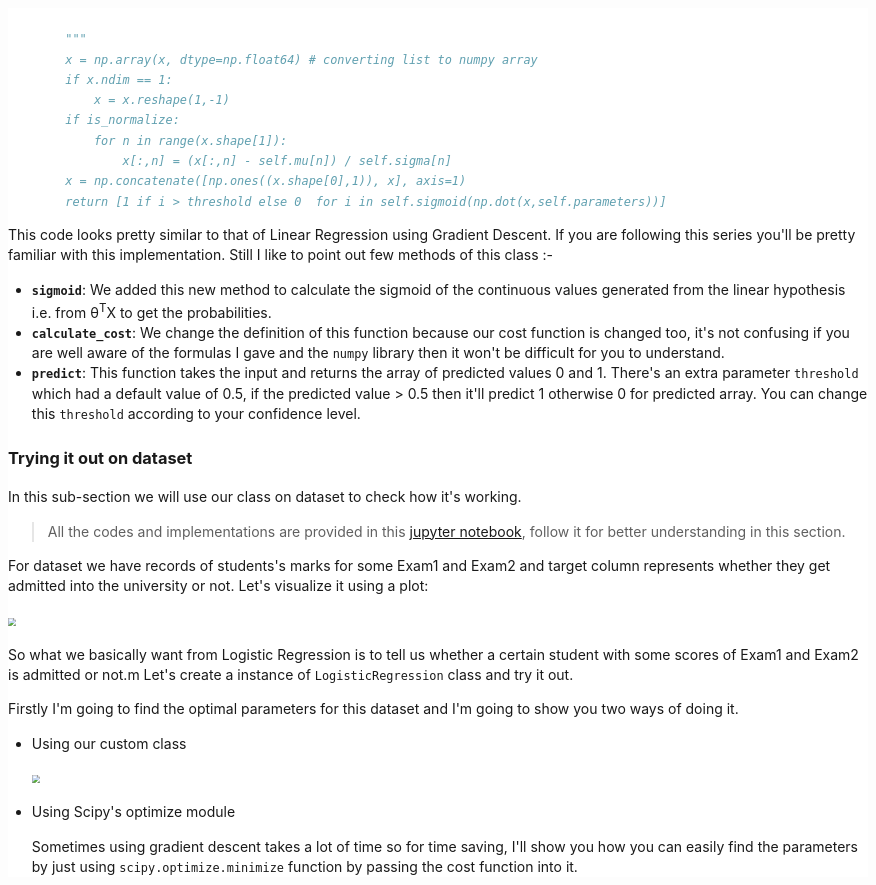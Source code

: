 ```python

        """
        x = np.array(x, dtype=np.float64) # converting list to numpy array
        if x.ndim == 1:
            x = x.reshape(1,-1)
        if is_normalize:
            for n in range(x.shape[1]):
                x[:,n] = (x[:,n] - self.mu[n]) / self.sigma[n]
        x = np.concatenate([np.ones((x.shape[0],1)), x], axis=1)
        return [1 if i > threshold else 0  for i in self.sigmoid(np.dot(x,self.parameters))]
```

This code looks pretty similar to that of Linear Regression using Gradient Descent. If you are following this series you'll be pretty familiar with this implementation. Still I like to point out few methods of this class :-

- **`sigmoid`**: We added this new method to calculate the sigmoid of the continuous values generated from the linear 	hypothesis i.e. from &theta;<sup>T</sup>X to get the probabilities.
- **`calculate_cost`**: We change the definition of this function because our cost function is changed too, it's not confusing if you are well aware of the formulas I gave and the `numpy` library then it won't be difficult for you to understand.
- **`predict`**: This function takes the input and returns the array of predicted values 0 and 1. There's an extra parameter `threshold` which had a default value of 0.5, if the predicted value > 0.5 then it'll predict 1 otherwise 0 for predicted array. You can change this `threshold` according to your confidence level.

### Trying it out on dataset

In this sub-section we will use our class on dataset to check how it's working.

> All the codes and implementations are provided in this [jupyter notebook](), follow it for better understanding in this section.

For dataset we have records of students's marks for some Exam1 and Exam2 and target column represents whether they get admitted into the university or not. Let's visualize it using a plot:

<img src="/Users/swayam/Desktop/demystifying_machine_learning/logistic_regression/images/3.png" style="zoom:50%;" />

So what we basically want from Logistic Regression is to tell us whether a certain student with some scores of Exam1 and Exam2 is admitted or not.m Let's create a instance of `LogisticRegression` class and try it out.

Firstly I'm going to find the optimal parameters for this dataset and I'm going to show you two ways of doing it.

- Using our custom class

  <img src="/Users/swayam/Desktop/demystifying_machine_learning/logistic_regression/images/4.png" style="zoom:50%;" />

- Using Scipy's optimize module

  Sometimes using gradient descent takes a lot of time so for time saving, I'll show you how you can easily find the parameters by just using `scipy.optimize.minimize` function by passing the cost function into it.
